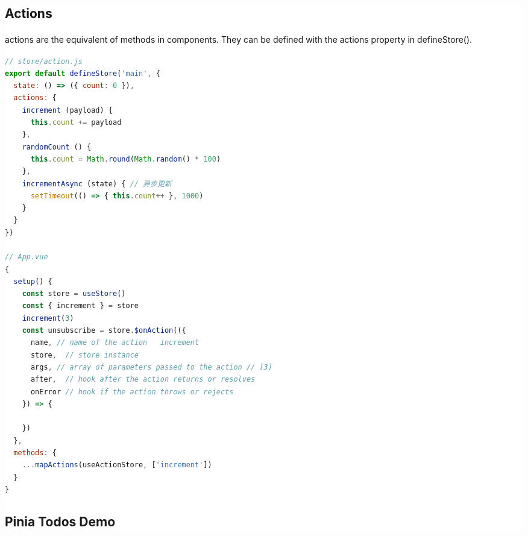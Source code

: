 ## Actions

  actions are the equivalent of methods in components. They can be defined with the actions property in
  defineStore().
```js
// store/action.js
export default defineStore('main', {
  state: () => ({ count: 0 }),
  actions: {
    increment (payload) {
      this.count += payload
    },
    randomCount () {
      this.count = Math.round(Math.random() * 100)
    },
    incrementAsync (state) { // 异步更新
      setTimeout(() => { this.count++ }, 1000)
    }
  }
})

// App.vue
{
  setup() {
    const store = useStore()
    const { increment } = store
    increment(3)
    const unsubscribe = store.$onAction(({
      name, // name of the action   increment
      store,  // store instance
      args, // array of parameters passed to the action // [3]
      after,  // hook after the action returns or resolves
      onError // hook if the action throws or rejects
    }) => {
      
    })
  },
  methods: {
    ...mapActions(useActionStore, ['increment'])
  }
}
```
## Pinia Todos Demo

<ClientOnly>
  <Pinia-Todo/>
</ClientOnly>
